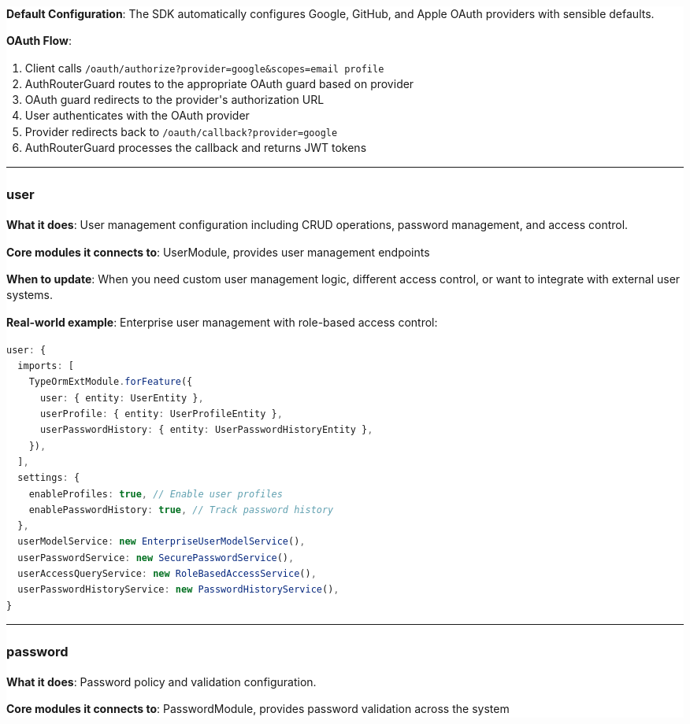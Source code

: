 **Default Configuration**: The SDK automatically configures Google, GitHub, and
Apple OAuth providers with sensible defaults.

**OAuth Flow**:

1. Client calls `/oauth/authorize?provider=google&scopes=email profile`
2. AuthRouterGuard routes to the appropriate OAuth guard based on provider
3. OAuth guard redirects to the provider's authorization URL
4. User authenticates with the OAuth provider
5. Provider redirects back to `/oauth/callback?provider=google`
6. AuthRouterGuard processes the callback and returns JWT tokens

---

### user

**What it does**: User management configuration including CRUD operations,
password management, and access control.

**Core modules it connects to**: UserModule, provides user management endpoints

**When to update**: When you need custom user management logic, different access
control, or want to integrate with external user systems.

**Real-world example**: Enterprise user management with role-based access
control:

```typescript
user: {
  imports: [
    TypeOrmExtModule.forFeature({
      user: { entity: UserEntity },
      userProfile: { entity: UserProfileEntity },
      userPasswordHistory: { entity: UserPasswordHistoryEntity },
    }),
  ],
  settings: {
    enableProfiles: true, // Enable user profiles
    enablePasswordHistory: true, // Track password history
  },
  userModelService: new EnterpriseUserModelService(),
  userPasswordService: new SecurePasswordService(),
  userAccessQueryService: new RoleBasedAccessService(),
  userPasswordHistoryService: new PasswordHistoryService(),
}
```

---

### password

**What it does**: Password policy and validation configuration.

**Core modules it connects to**: PasswordModule, provides password validation
across the system
